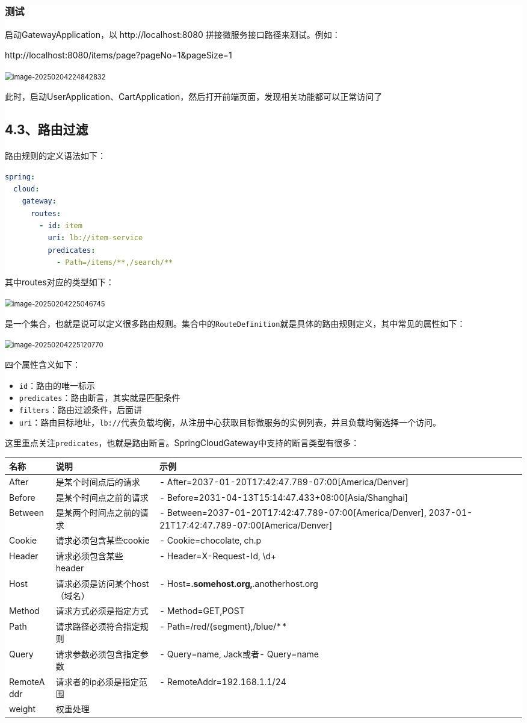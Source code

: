 ### 测试

启动GatewayApplication，以 http://localhost:8080 拼接微服务接口路径来测试。例如：

http://localhost:8080/items/page?pageNo=1&pageSize=1

<img src="https://gitee.com/cmyk359/img/raw/master/img/image-20250204224842832-2025-2-422:48:48.png" alt="image-20250204224842832" style="zoom:80%;" />

此时，启动UserApplication、CartApplication，然后打开前端页面，发现相关功能都可以正常访问了

## 4.3、路由过滤

路由规则的定义语法如下：

```YAML
spring:
  cloud:
    gateway:
      routes:
        - id: item
          uri: lb://item-service
          predicates:
            - Path=/items/**,/search/**
```

其中routes对应的类型如下：

<img src="https://gitee.com/cmyk359/img/raw/master/img/image-20250204225046745-2025-2-422:50:47.png" alt="image-20250204225046745" style="zoom:80%;" />

是一个集合，也就是说可以定义很多路由规则。集合中的`RouteDefinition`就是具体的路由规则定义，其中常见的属性如下：

<img src="https://gitee.com/cmyk359/img/raw/master/img/image-20250204225120770-2025-2-422:51:21.png" alt="image-20250204225120770" style="zoom:80%;" />

四个属性含义如下：

- `id`：路由的唯一标示
- `predicates`：路由断言，其实就是匹配条件
- `filters`：路由过滤条件，后面讲
- `uri`：路由目标地址，`lb://`代表负载均衡，从注册中心获取目标微服务的实例列表，并且负载均衡选择一个访问。

这里重点关注`predicates`，也就是路由断言。SpringCloudGateway中支持的断言类型有很多：

| **名称**   | **说明**                       | **示例**                                                     |
| :--------- | :----------------------------- | :----------------------------------------------------------- |
| After      | 是某个时间点后的请求           | - After=2037-01-20T17:42:47.789-07:00[America/Denver]        |
| Before     | 是某个时间点之前的请求         | - Before=2031-04-13T15:14:47.433+08:00[Asia/Shanghai]        |
| Between    | 是某两个时间点之前的请求       | - Between=2037-01-20T17:42:47.789-07:00[America/Denver], 2037-01-21T17:42:47.789-07:00[America/Denver] |
| Cookie     | 请求必须包含某些cookie         | - Cookie=chocolate, ch.p                                     |
| Header     | 请求必须包含某些header         | - Header=X-Request-Id, \d+                                   |
| Host       | 请求必须是访问某个host（域名） | - Host=**.somehost.org,**.anotherhost.org                    |
| Method     | 请求方式必须是指定方式         | - Method=GET,POST                                            |
| Path       | 请求路径必须符合指定规则       | - Path=/red/{segment},/blue/**                               |
| Query      | 请求参数必须包含指定参数       | - Query=name, Jack或者- Query=name                           |
| RemoteAddr | 请求者的ip必须是指定范围       | - RemoteAddr=192.168.1.1/24                                  |
| weight     | 权重处理                       |                                                              |
